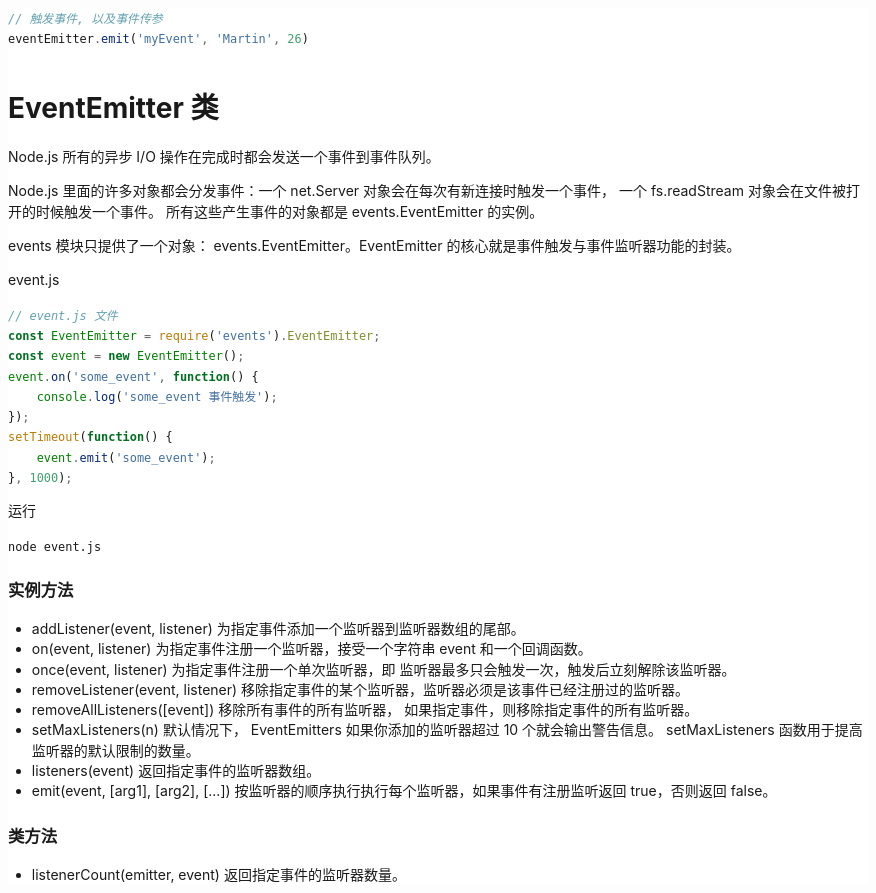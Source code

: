 ```javascript
// 触发事件, 以及事件传参
eventEmitter.emit('myEvent', 'Martin', 26)

```





# EventEmitter 类

Node.js 所有的异步 I/O 操作在完成时都会发送一个事件到事件队列。

Node.js 里面的许多对象都会分发事件：一个 net.Server 对象会在每次有新连接时触发一个事件， 一个 fs.readStream 对象会在文件被打开的时候触发一个事件。 所有这些产生事件的对象都是 events.EventEmitter 的实例。

events 模块只提供了一个对象： events.EventEmitter。EventEmitter 的核心就是事件触发与事件监听器功能的封装。 



event.js

```javascript
// event.js 文件
const EventEmitter = require('events').EventEmitter; 
const event = new EventEmitter(); 
event.on('some_event', function() { 
    console.log('some_event 事件触发'); 
}); 
setTimeout(function() { 
    event.emit('some_event'); 
}, 1000); 
```

运行

```bash
node event.js
```



### 实例方法

-  addListener(event, listener)     为指定事件添加一个监听器到监听器数组的尾部。 
-  on(event, listener)      为指定事件注册一个监听器，接受一个字符串 event 和一个回调函数。 
-  once(event, listener)      为指定事件注册一个单次监听器，即 监听器最多只会触发一次，触发后立刻解除该监听器。 
-  removeListener(event, listener)      移除指定事件的某个监听器，监听器必须是该事件已经注册过的监听器。 
-  removeAllListeners([event])      移除所有事件的所有监听器， 如果指定事件，则移除指定事件的所有监听器。 
-  setMaxListeners(n)    默认情况下， EventEmitters 如果你添加的监听器超过 10 个就会输出警告信息。 setMaxListeners 函数用于提高监听器的默认限制的数量。
-  listeners(event)      返回指定事件的监听器数组。 
-  emit(event, [arg1], [arg2], [...])      按监听器的顺序执行执行每个监听器，如果事件有注册监听返回 true，否则返回 false。 

### 类方法

-  listenerCount(emitter, event)      返回指定事件的监听器数量。 

